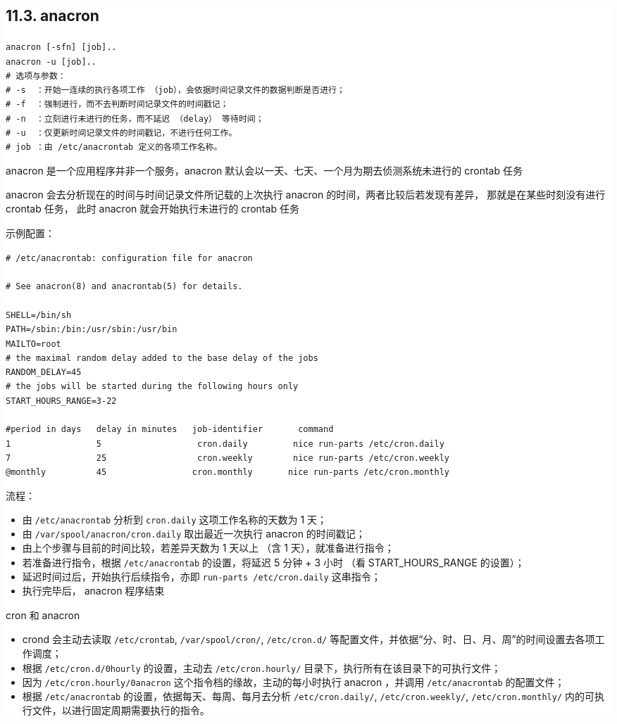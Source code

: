 ## 11.3. anacron

```
anacron [-sfn] [job]..
anacron -u [job]..
# 选项与参数：
# -s  ：开始一连续的执行各项工作 （job），会依据时间记录文件的数据判断是否进行；
# -f  ：强制进行，而不去判断时间记录文件的时间戳记；
# -n  ：立刻进行未进行的任务，而不延迟 （delay） 等待时间；
# -u  ：仅更新时间记录文件的时间戳记，不进行任何工作。
# job ：由 /etc/anacrontab 定义的各项工作名称。
```

anacron 是一个应用程序并非一个服务，anacron 默认会以一天、七天、一个月为期去侦测系统未进行的 crontab 任务

anacron 会去分析现在的时间与时间记录文件所记载的上次执行 anacron 的时间，两者比较后若发现有差异， 那就是在某些时刻没有进行 crontab 任务，
此时 anacron 就会开始执行未进行的 crontab 任务

示例配置：

```
# /etc/anacrontab: configuration file for anacron

# See anacron(8) and anacrontab(5) for details.

SHELL=/bin/sh
PATH=/sbin:/bin:/usr/sbin:/usr/bin
MAILTO=root
# the maximal random delay added to the base delay of the jobs
RANDOM_DELAY=45
# the jobs will be started during the following hours only
START_HOURS_RANGE=3-22

#period in days   delay in minutes   job-identifier       command
1                 5                   cron.daily         nice run-parts /etc/cron.daily
7                 25                  cron.weekly        nice run-parts /etc/cron.weekly
@monthly          45                 cron.monthly       nice run-parts /etc/cron.monthly
```

流程：

- 由 `/etc/anacrontab` 分析到 `cron.daily` 这项工作名称的天数为 1 天；
- 由 `/var/spool/anacron/cron.daily` 取出最近一次执行 anacron 的时间戳记；
- 由上个步骤与目前的时间比较，若差异天数为 1 天以上 （含 1 天），就准备进行指令；
- 若准备进行指令，根据 `/etc/anacrontab` 的设置，将延迟 5 分钟 + 3 小时 （看 START_HOURS_RANGE 的设置）；
- 延迟时间过后，开始执行后续指令，亦即 `run-parts /etc/cron.daily` 这串指令；
- 执行完毕后， anacron 程序结束

cron 和 anacron

- crond 会主动去读取 `/etc/crontab`, `/var/spool/cron/`, `/etc/cron.d/` 等配置文件，并依据“分、时、日、月、周”的时间设置去各项工作调度；
- 根据 `/etc/cron.d/0hourly` 的设置，主动去 `/etc/cron.hourly/` 目录下，执行所有在该目录下的可执行文件；
- 因为 `/etc/cron.hourly/0anacron` 这个指令档的缘故，主动的每小时执行 anacron ，并调用 `/etc/anacrontab` 的配置文件；
- 根据 `/etc/anacrontab` 的设置，依据每天、每周、每月去分析 `/etc/cron.daily/`, `/etc/cron.weekly/`, `/etc/cron.monthly/` 内的可执行文件，以进行固定周期需要执行的指令。
